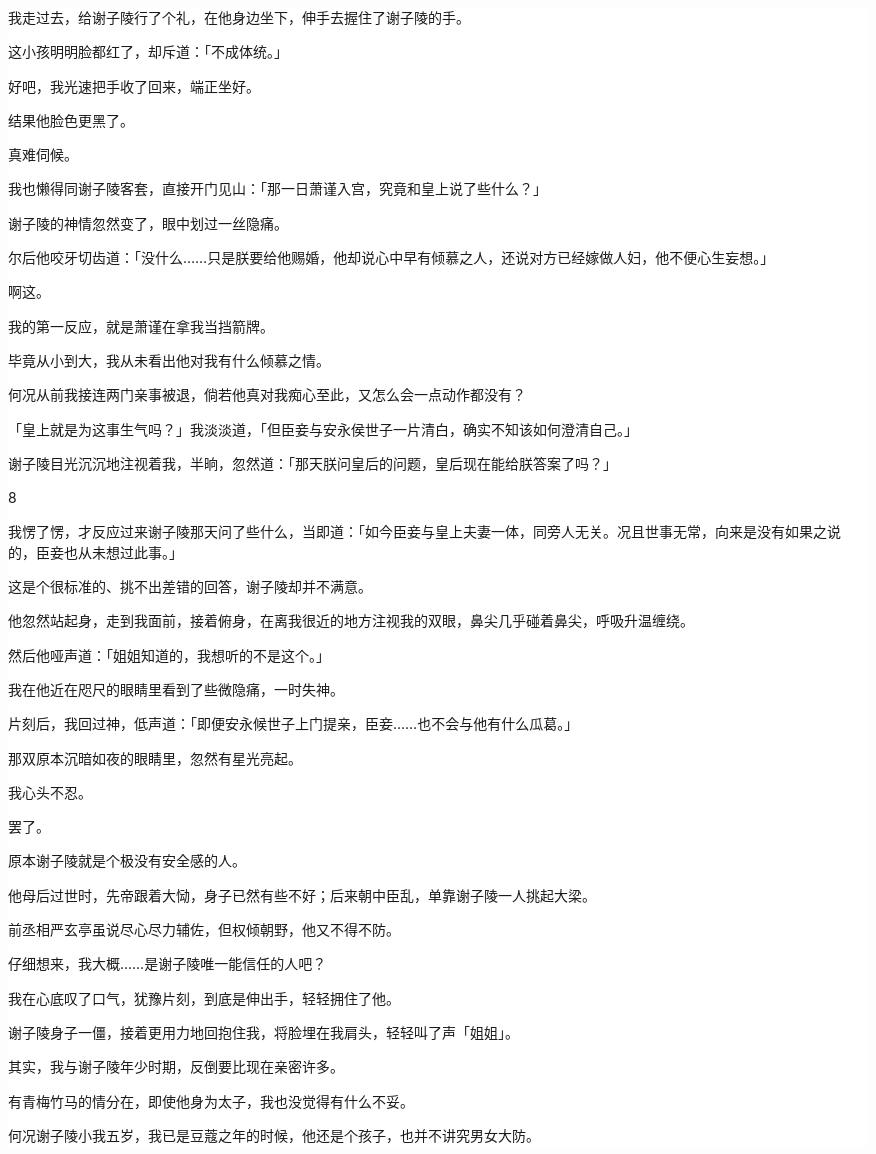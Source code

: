 我走过去，给谢子陵行了个礼，在他身边坐下，伸手去握住了谢子陵的手。

这小孩明明脸都红了，却斥道：「不成体统。」

好吧，我光速把手收了回来，端正坐好。

结果他脸色更黑了。

真难伺候。

我也懒得同谢子陵客套，直接开门见山：「那一日萧谨入宫，究竟和皇上说了些什么？」

谢子陵的神情忽然变了，眼中划过一丝隐痛。

尔后他咬牙切齿道：「没什么……只是朕要给他赐婚，他却说心中早有倾慕之人，还说对方已经嫁做人妇，他不便心生妄想。」

啊这。

我的第一反应，就是萧谨在拿我当挡箭牌。

毕竟从小到大，我从未看出他对我有什么倾慕之情。

何况从前我接连两门亲事被退，倘若他真对我痴心至此，又怎么会一点动作都没有？

「皇上就是为这事生气吗？」我淡淡道，「但臣妾与安永侯世子一片清白，确实不知该如何澄清自己。」

谢子陵目光沉沉地注视着我，半晌，忽然道：「那天朕问皇后的问题，皇后现在能给朕答案了吗？」

8

我愣了愣，才反应过来谢子陵那天问了些什么，当即道：「如今臣妾与皇上夫妻一体，同旁人无关。况且世事无常，向来是没有如果之说的，臣妾也从未想过此事。」

这是个很标准的、挑不出差错的回答，谢子陵却并不满意。

他忽然站起身，走到我面前，接着俯身，在离我很近的地方注视我的双眼，鼻尖几乎碰着鼻尖，呼吸升温缠绕。

然后他哑声道：「姐姐知道的，我想听的不是这个。」

我在他近在咫尺的眼睛里看到了些微隐痛，一时失神。

片刻后，我回过神，低声道：「即便安永候世子上门提亲，臣妾……也不会与他有什么瓜葛。」

那双原本沉暗如夜的眼睛里，忽然有星光亮起。

我心头不忍。

罢了。

原本谢子陵就是个极没有安全感的人。

他母后过世时，先帝跟着大恸，身子已然有些不好；后来朝中臣乱，单靠谢子陵一人挑起大梁。

前丞相严玄亭虽说尽心尽力辅佐，但权倾朝野，他又不得不防。

仔细想来，我大概……是谢子陵唯一能信任的人吧？

我在心底叹了口气，犹豫片刻，到底是伸出手，轻轻拥住了他。

谢子陵身子一僵，接着更用力地回抱住我，将脸埋在我肩头，轻轻叫了声「姐姐」。

其实，我与谢子陵年少时期，反倒要比现在亲密许多。

有青梅竹马的情分在，即使他身为太子，我也没觉得有什么不妥。

何况谢子陵小我五岁，我已是豆蔻之年的时候，他还是个孩子，也并不讲究男女大防。
